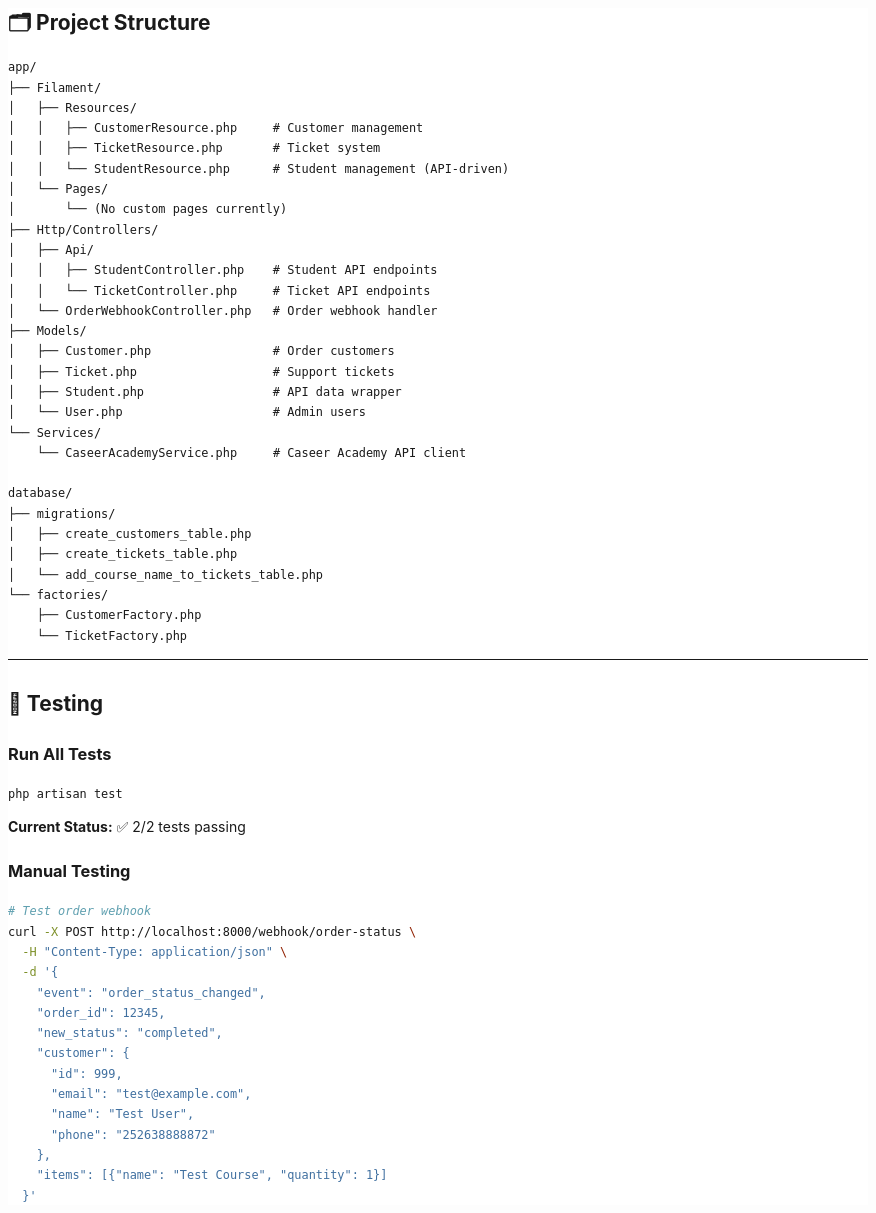 
## 🗂️ Project Structure

```
app/
├── Filament/
│   ├── Resources/
│   │   ├── CustomerResource.php     # Customer management
│   │   ├── TicketResource.php       # Ticket system
│   │   └── StudentResource.php      # Student management (API-driven)
│   └── Pages/
│       └── (No custom pages currently)
├── Http/Controllers/
│   ├── Api/
│   │   ├── StudentController.php    # Student API endpoints
│   │   └── TicketController.php     # Ticket API endpoints
│   └── OrderWebhookController.php   # Order webhook handler
├── Models/
│   ├── Customer.php                 # Order customers
│   ├── Ticket.php                   # Support tickets
│   ├── Student.php                  # API data wrapper
│   └── User.php                     # Admin users
└── Services/
    └── CaseerAcademyService.php     # Caseer Academy API client

database/
├── migrations/
│   ├── create_customers_table.php
│   ├── create_tickets_table.php
│   └── add_course_name_to_tickets_table.php
└── factories/
    ├── CustomerFactory.php
    └── TicketFactory.php
```

---

## 🧪 Testing

### Run All Tests
```bash
php artisan test
```

**Current Status:** ✅ 2/2 tests passing

### Manual Testing
```bash
# Test order webhook
curl -X POST http://localhost:8000/webhook/order-status \
  -H "Content-Type: application/json" \
  -d '{
    "event": "order_status_changed",
    "order_id": 12345,
    "new_status": "completed",
    "customer": {
      "id": 999,
      "email": "test@example.com",
      "name": "Test User",
      "phone": "252638888872"
    },
    "items": [{"name": "Test Course", "quantity": 1}]
  }'
```
